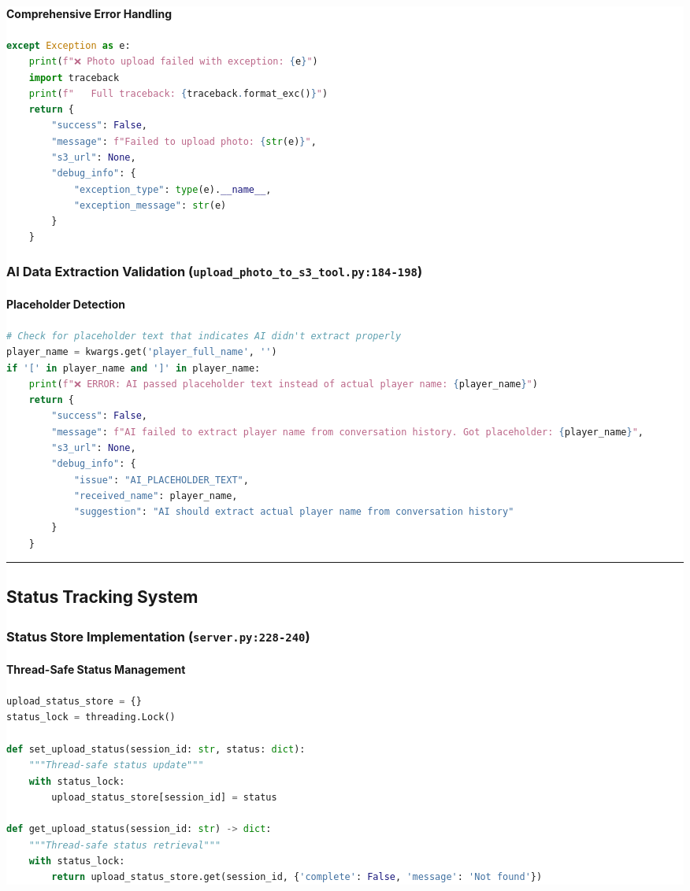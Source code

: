 #### Comprehensive Error Handling
```python
except Exception as e:
    print(f"❌ Photo upload failed with exception: {e}")
    import traceback
    print(f"   Full traceback: {traceback.format_exc()}")
    return {
        "success": False,
        "message": f"Failed to upload photo: {str(e)}",
        "s3_url": None,
        "debug_info": {
            "exception_type": type(e).__name__,
            "exception_message": str(e)
        }
    }
```

### AI Data Extraction Validation (`upload_photo_to_s3_tool.py:184-198`)

#### Placeholder Detection
```python
# Check for placeholder text that indicates AI didn't extract properly
player_name = kwargs.get('player_full_name', '')
if '[' in player_name and ']' in player_name:
    print(f"❌ ERROR: AI passed placeholder text instead of actual player name: {player_name}")
    return {
        "success": False,
        "message": f"AI failed to extract player name from conversation history. Got placeholder: {player_name}",
        "s3_url": None,
        "debug_info": {
            "issue": "AI_PLACEHOLDER_TEXT",
            "received_name": player_name,
            "suggestion": "AI should extract actual player name from conversation history"
        }
    }
```

---

## Status Tracking System

### Status Store Implementation (`server.py:228-240`)

#### Thread-Safe Status Management
```python
upload_status_store = {}
status_lock = threading.Lock()

def set_upload_status(session_id: str, status: dict):
    """Thread-safe status update"""
    with status_lock:
        upload_status_store[session_id] = status

def get_upload_status(session_id: str) -> dict:
    """Thread-safe status retrieval"""
    with status_lock:
        return upload_status_store.get(session_id, {'complete': False, 'message': 'Not found'})
```
